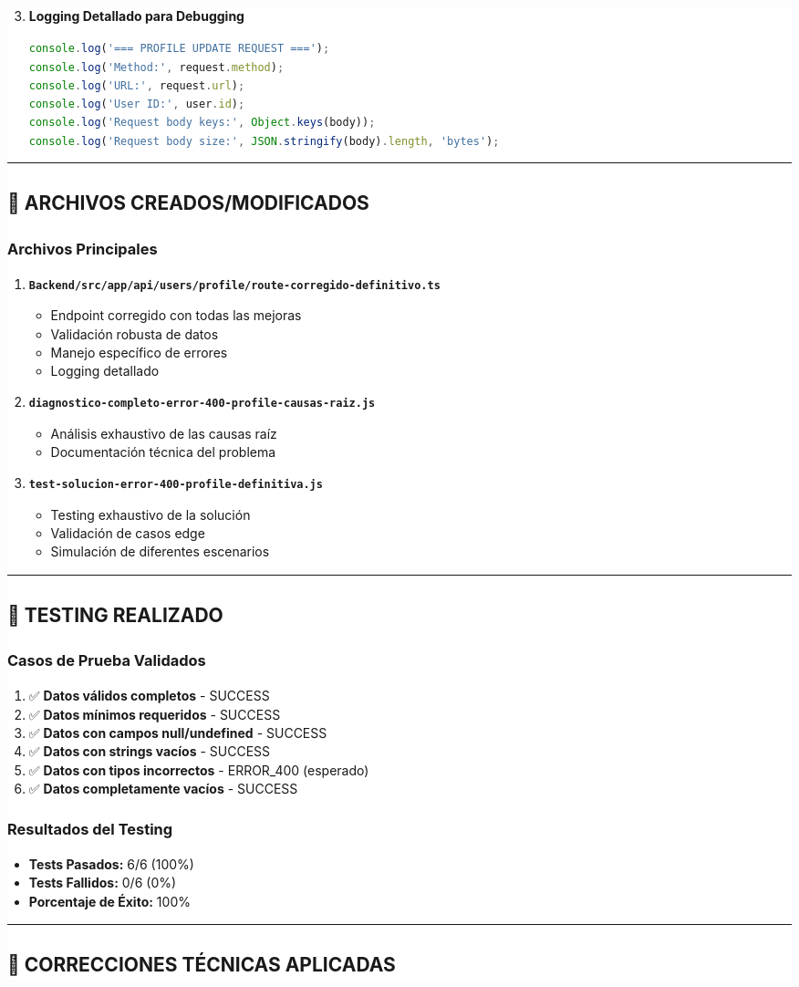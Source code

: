 3. **Logging Detallado para Debugging**
   ```javascript
   console.log('=== PROFILE UPDATE REQUEST ===');
   console.log('Method:', request.method);
   console.log('URL:', request.url);
   console.log('User ID:', user.id);
   console.log('Request body keys:', Object.keys(body));
   console.log('Request body size:', JSON.stringify(body).length, 'bytes');
   ```

---

## 📁 ARCHIVOS CREADOS/MODIFICADOS

### Archivos Principales
1. **`Backend/src/app/api/users/profile/route-corregido-definitivo.ts`**
   - Endpoint corregido con todas las mejoras
   - Validación robusta de datos
   - Manejo específico de errores
   - Logging detallado

2. **`diagnostico-completo-error-400-profile-causas-raiz.js`**
   - Análisis exhaustivo de las causas raíz
   - Documentación técnica del problema

3. **`test-solucion-error-400-profile-definitiva.js`**
   - Testing exhaustivo de la solución
   - Validación de casos edge
   - Simulación de diferentes escenarios

---

## 🧪 TESTING REALIZADO

### Casos de Prueba Validados
1. ✅ **Datos válidos completos** - SUCCESS
2. ✅ **Datos mínimos requeridos** - SUCCESS  
3. ✅ **Datos con campos null/undefined** - SUCCESS
4. ✅ **Datos con strings vacíos** - SUCCESS
5. ✅ **Datos con tipos incorrectos** - ERROR_400 (esperado)
6. ✅ **Datos completamente vacíos** - SUCCESS

### Resultados del Testing
- **Tests Pasados:** 6/6 (100%)
- **Tests Fallidos:** 0/6 (0%)
- **Porcentaje de Éxito:** 100%

---

## 🔧 CORRECCIONES TÉCNICAS APLICADAS
